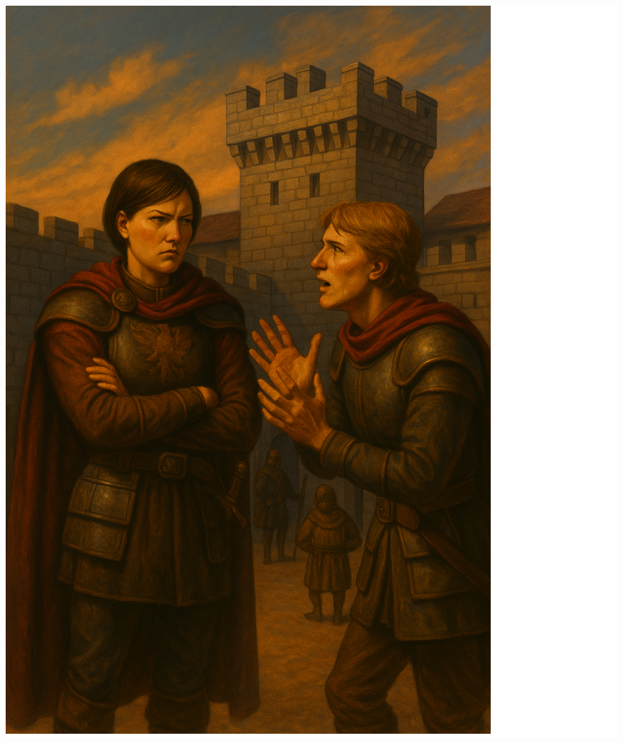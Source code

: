 ![The Blackpowder Decision - An Examination on Adoption of the Cutting Edge](TheBlackpowderDecision.png)

